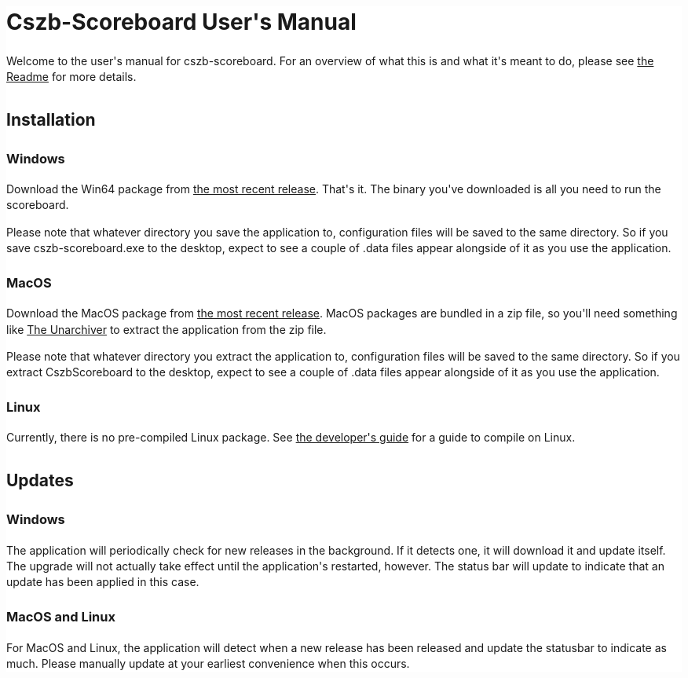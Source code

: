 # Cszb-Scoreboard User's Manual

Welcome to the user's manual for cszb-scoreboard.  For an overview of what this is and what it's
meant to do, please see [the Readme](../README) for more details.

## Installation

### Windows

Download the Win64 package from [the most recent release](https://github.com/AkbarTheGreat/cszb-scoreboard/releases).
That's it.  The binary you've downloaded is all you need to run the scoreboard.

Please note that whatever directory you save the application to, configuration files will be saved
to the same directory.  So if you save cszb-scoreboard.exe to the desktop, expect to see a couple
of .data files appear alongside of it as you use the application.

### MacOS

Download the MacOS package from [the most recent release](https://github.com/AkbarTheGreat/cszb-scoreboard/releases).
MacOS packages are bundled in a zip file, so you'll need something like [The Unarchiver](https://theunarchiver.com/)
to extract the application from the zip file.

Please note that whatever directory you extract the application to, configuration files will be saved
to the same directory.  So if you extract CszbScoreboard to the desktop, expect to see a couple of
.data files appear alongside of it as you use the application.

### Linux

Currently, there is no pre-compiled Linux package.  See [the developer's guide](developers#linux)
for a guide to compile on Linux.

## Updates

### Windows

The application will periodically check for new releases in the background.  If it detects one, it
will download it and update itself.  The upgrade will not actually take effect until the
application's restarted, however.  The status bar will update to indicate that an update has been
applied in this case.

### MacOS and Linux

For MacOS and Linux, the application will detect when a new release has been released and update the
statusbar to indicate as much.  Please manually update at your earliest convenience when this occurs.
